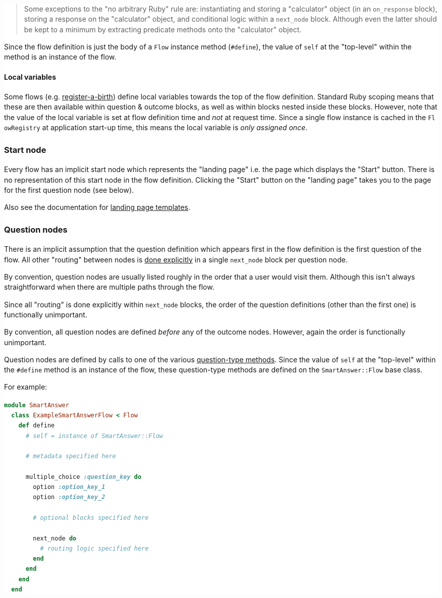> Some exceptions to the "no arbitrary Ruby" rule are: instantiating and storing a "calculator" object (in an `on_response` block), storing a response on the "calculator" object, and conditional logic within a `next_node` block. Although even the latter should be kept to a minimum by extracting predicate methods onto the "calculator" object.

Since the flow definition is just the body of a `Flow` instance method (`#define`), the value of `self` at the "top-level" within the method is an instance of the flow.

#### Local variables

Some flows (e.g. [register-a-birth][local-variable-in-flow-definition]) define local variables towards the top of the flow definition. Standard Ruby scoping means that these are then available within question & outcome blocks, as well as within blocks nested inside these blocks. However, note that the value of the local variable is set at flow definition time and *not* at request time. Since a single flow instance is cached in the `FlowRegistry` at application start-up time, this means the local variable is _only assigned once_.

### Start node

Every flow has an implicit start node which represents the "landing page" i.e. the page which displays the "Start" button. There is no representation of this start node in the flow definition. Clicking the "Start" button on the "landing page" takes you to the page for the first question node (see below).

Also see the documentation for [landing page templates](/doc/smart-answers/erb-templates/landing-page-template.md).

### Question nodes

There is an implicit assumption that the question definition which appears first in the flow definition is the first question of the flow. All other "routing" between nodes is [done explicitly](next-node-rules.md) in a single `next_node` block per question node.

By convention, question nodes are usually listed roughly in the order that a user would visit them. Although this isn't always straightforward when there are multiple paths through the flow.

Since all "routing" is done explicitly within `next_node` blocks, the order of the question definitions (other than the first one) is functionally unimportant.

By convention, all question nodes are defined *before* any of the outcome nodes. However, again the order is functionally unimportant.

Question nodes are defined by calls to one of the various [question-type methods](question-types.md). Since the value of `self` at the "top-level" within the `#define` method is an instance of the flow, these question-type methods are defined on the `SmartAnswer::Flow` base class.

For example:

```ruby
module SmartAnswer
  class ExampleSmartAnswerFlow < Flow
    def define
      # self = instance of SmartAnswer::Flow

      # metadata specified here

      multiple_choice :question_key do
        option :option_key_1
        option :option_key_2

        # optional blocks specified here

        next_node do
          # routing logic specified here
        end
      end
    end
  end
```

[instance-eval]: http://ruby-doc.org/core-2.3.0/BasicObject.html#method-i-instance_eval
[instance-exec]: http://ruby-doc.org/core-2.3.0/BasicObject.html#method-i-instance_exec
[method-missing]: http://ruby-doc.org/core-2.3.0/BasicObject.html#method-i-method_missing
[object-dup]: http://ruby-doc.org/core-2.3.0/Object.html#method-i-dup
[local-variable-in-flow-definition]: https://github.com/alphagov/smart-answers/blob/20d2d9f524e912a3edcb9256ce2d790059538641/lib/smart_answer_flows/register-a-birth.rb#L9-L12
[introduction-of-on-response-blocks]: https://github.com/alphagov/smart-answers/pull/2408
[flow-registry]: https://github.com/alphagov/smart-answers/blob/cc6c5050bb78d0085cffe0a40630784724aa062a/lib/smart_answer/flow_registry.rb
